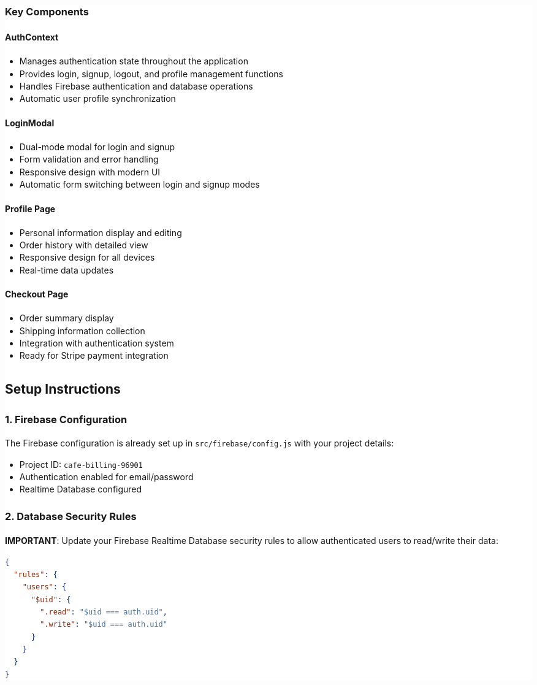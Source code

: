 ### Key Components

#### AuthContext
- Manages authentication state throughout the application
- Provides login, signup, logout, and profile management functions
- Handles Firebase authentication and database operations
- Automatic user profile synchronization

#### LoginModal
- Dual-mode modal for login and signup
- Form validation and error handling
- Responsive design with modern UI
- Automatic form switching between login and signup modes

#### Profile Page
- Personal information display and editing
- Order history with detailed view
- Responsive design for all devices
- Real-time data updates

#### Checkout Page
- Order summary display
- Shipping information collection
- Integration with authentication system
- Ready for Stripe payment integration

## Setup Instructions

### 1. Firebase Configuration
The Firebase configuration is already set up in `src/firebase/config.js` with your project details:
- Project ID: `cafe-billing-96901`
- Authentication enabled for email/password
- Realtime Database configured

### 2. Database Security Rules
**IMPORTANT**: Update your Firebase Realtime Database security rules to allow authenticated users to read/write their data:

```json
{
  "rules": {
    "users": {
      "$uid": {
        ".read": "$uid === auth.uid",
        ".write": "$uid === auth.uid"
      }
    }
  }
}
```
